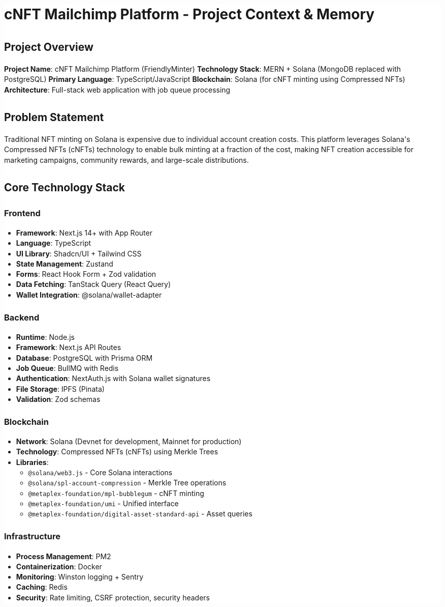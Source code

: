 # cNFT Mailchimp Platform - Project Context & Memory

## Project Overview

**Project Name**: cNFT Mailchimp Platform (FriendlyMinter)
**Technology Stack**: MERN + Solana (MongoDB replaced with PostgreSQL)
**Primary Language**: TypeScript/JavaScript
**Blockchain**: Solana (for cNFT minting using Compressed NFTs)
**Architecture**: Full-stack web application with job queue processing

## Problem Statement
Traditional NFT minting on Solana is expensive due to individual account creation costs. This platform leverages Solana's Compressed NFTs (cNFTs) technology to enable bulk minting at a fraction of the cost, making NFT creation accessible for marketing campaigns, community rewards, and large-scale distributions.

## Core Technology Stack

### Frontend
- **Framework**: Next.js 14+ with App Router
- **Language**: TypeScript
- **UI Library**: Shadcn/UI + Tailwind CSS
- **State Management**: Zustand
- **Forms**: React Hook Form + Zod validation
- **Data Fetching**: TanStack Query (React Query)
- **Wallet Integration**: @solana/wallet-adapter

### Backend
- **Runtime**: Node.js
- **Framework**: Next.js API Routes
- **Database**: PostgreSQL with Prisma ORM
- **Job Queue**: BullMQ with Redis
- **Authentication**: NextAuth.js with Solana wallet signatures
- **File Storage**: IPFS (Pinata)
- **Validation**: Zod schemas

### Blockchain
- **Network**: Solana (Devnet for development, Mainnet for production)
- **Technology**: Compressed NFTs (cNFTs) using Merkle Trees
- **Libraries**: 
  - `@solana/web3.js` - Core Solana interactions
  - `@solana/spl-account-compression` - Merkle Tree operations
  - `@metaplex-foundation/mpl-bubblegum` - cNFT minting
  - `@metaplex-foundation/umi` - Unified interface
  - `@metaplex-foundation/digital-asset-standard-api` - Asset queries

### Infrastructure
- **Process Management**: PM2
- **Containerization**: Docker
- **Monitoring**: Winston logging + Sentry
- **Caching**: Redis
- **Security**: Rate limiting, CSRF protection, security headers
